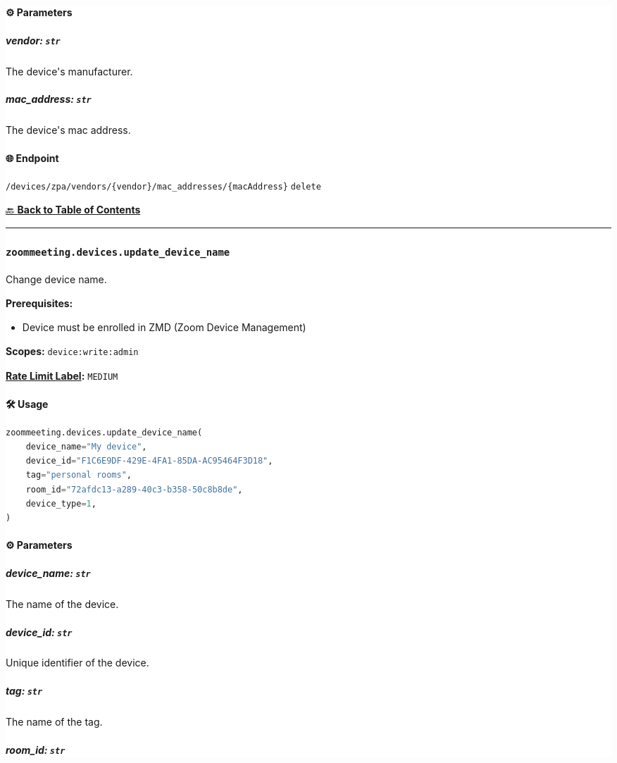 #### ⚙️ Parameters<a id="⚙️-parameters"></a>

##### vendor: `str`<a id="vendor-str"></a>

The device's manufacturer.

##### mac_address: `str`<a id="mac_address-str"></a>

The device's mac address.

#### 🌐 Endpoint<a id="🌐-endpoint"></a>

`/devices/zpa/vendors/{vendor}/mac_addresses/{macAddress}` `delete`

[🔙 **Back to Table of Contents**](#table-of-contents)

---

### `zoommeeting.devices.update_device_name`<a id="zoommeetingdevicesupdate_device_name"></a>

Change device name. 

**Prerequisites:**
* Device must be enrolled in ZMD (Zoom Device Management)

**Scopes:** `device:write:admin`

**[Rate Limit Label](https://marketplace.zoom.us/docs/api-reference/rate-limits#rate-limits):** `MEDIUM`

#### 🛠️ Usage<a id="🛠️-usage"></a>

```python
zoommeeting.devices.update_device_name(
    device_name="My device",
    device_id="F1C6E9DF-429E-4FA1-85DA-AC95464F3D18",
    tag="personal rooms",
    room_id="72afdc13-a289-40c3-b358-50c8b8de",
    device_type=1,
)
```

#### ⚙️ Parameters<a id="⚙️-parameters"></a>

##### device_name: `str`<a id="device_name-str"></a>

The name of the device.

##### device_id: `str`<a id="device_id-str"></a>

Unique identifier of the device.

##### tag: `str`<a id="tag-str"></a>

The name of the tag.

##### room_id: `str`<a id="room_id-str"></a>
